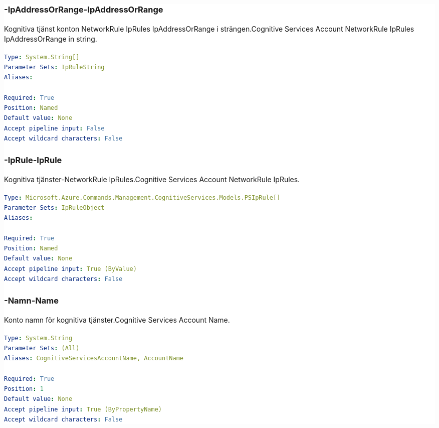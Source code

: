 ### <span data-ttu-id="1a8b3-123">-IpAddressOrRange</span><span class="sxs-lookup"><span data-stu-id="1a8b3-123">-IpAddressOrRange</span></span>
<span data-ttu-id="1a8b3-124">Kognitiva tjänst konton NetworkRule IpRules IpAddressOrRange i strängen.</span><span class="sxs-lookup"><span data-stu-id="1a8b3-124">Cognitive Services Account NetworkRule IpRules IpAddressOrRange in string.</span></span>

```yaml
Type: System.String[]
Parameter Sets: IpRuleString
Aliases:

Required: True
Position: Named
Default value: None
Accept pipeline input: False
Accept wildcard characters: False
```

### <span data-ttu-id="1a8b3-125">-IpRule</span><span class="sxs-lookup"><span data-stu-id="1a8b3-125">-IpRule</span></span>
<span data-ttu-id="1a8b3-126">Kognitiva tjänster-NetworkRule IpRules.</span><span class="sxs-lookup"><span data-stu-id="1a8b3-126">Cognitive Services Account NetworkRule IpRules.</span></span>

```yaml
Type: Microsoft.Azure.Commands.Management.CognitiveServices.Models.PSIpRule[]
Parameter Sets: IpRuleObject
Aliases:

Required: True
Position: Named
Default value: None
Accept pipeline input: True (ByValue)
Accept wildcard characters: False
```

### <span data-ttu-id="1a8b3-127">-Namn</span><span class="sxs-lookup"><span data-stu-id="1a8b3-127">-Name</span></span>
<span data-ttu-id="1a8b3-128">Konto namn för kognitiva tjänster.</span><span class="sxs-lookup"><span data-stu-id="1a8b3-128">Cognitive Services Account Name.</span></span>

```yaml
Type: System.String
Parameter Sets: (All)
Aliases: CognitiveServicesAccountName, AccountName

Required: True
Position: 1
Default value: None
Accept pipeline input: True (ByPropertyName)
Accept wildcard characters: False
```
